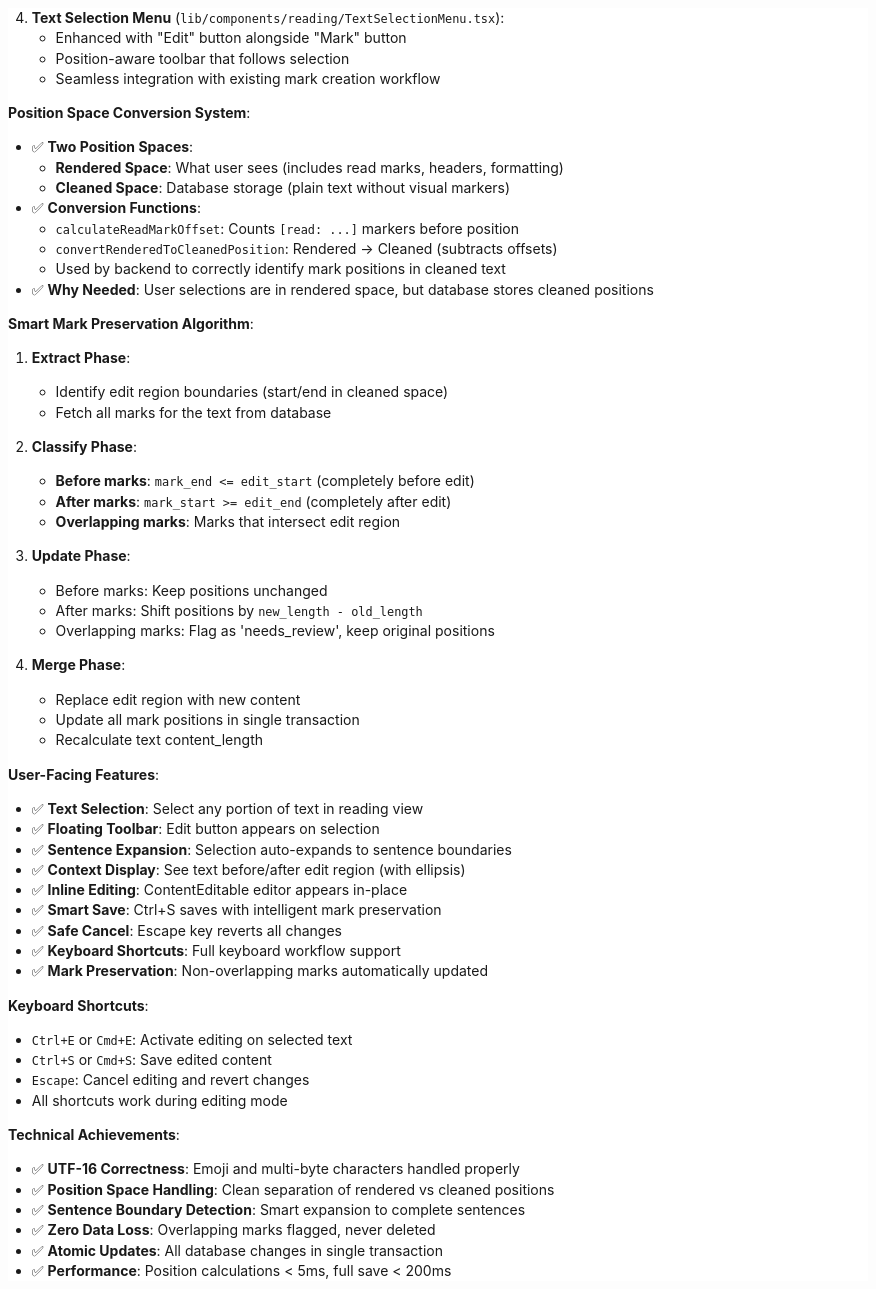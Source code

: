 4. **Text Selection Menu** (`lib/components/reading/TextSelectionMenu.tsx`):
   - Enhanced with "Edit" button alongside "Mark" button
   - Position-aware toolbar that follows selection
   - Seamless integration with existing mark creation workflow

**Position Space Conversion System**:
- ✅ **Two Position Spaces**:
  - **Rendered Space**: What user sees (includes read marks, headers, formatting)
  - **Cleaned Space**: Database storage (plain text without visual markers)
- ✅ **Conversion Functions**:
  - `calculateReadMarkOffset`: Counts `[read: ...]` markers before position
  - `convertRenderedToCleanedPosition`: Rendered → Cleaned (subtracts offsets)
  - Used by backend to correctly identify mark positions in cleaned text
- ✅ **Why Needed**: User selections are in rendered space, but database stores cleaned positions

**Smart Mark Preservation Algorithm**:
1. **Extract Phase**:
   - Identify edit region boundaries (start/end in cleaned space)
   - Fetch all marks for the text from database

2. **Classify Phase**:
   - **Before marks**: `mark_end <= edit_start` (completely before edit)
   - **After marks**: `mark_start >= edit_end` (completely after edit)
   - **Overlapping marks**: Marks that intersect edit region

3. **Update Phase**:
   - Before marks: Keep positions unchanged
   - After marks: Shift positions by `new_length - old_length`
   - Overlapping marks: Flag as 'needs_review', keep original positions

4. **Merge Phase**:
   - Replace edit region with new content
   - Update all mark positions in single transaction
   - Recalculate text content_length

**User-Facing Features**:
- ✅ **Text Selection**: Select any portion of text in reading view
- ✅ **Floating Toolbar**: Edit button appears on selection
- ✅ **Sentence Expansion**: Selection auto-expands to sentence boundaries
- ✅ **Context Display**: See text before/after edit region (with ellipsis)
- ✅ **Inline Editing**: ContentEditable editor appears in-place
- ✅ **Smart Save**: Ctrl+S saves with intelligent mark preservation
- ✅ **Safe Cancel**: Escape key reverts all changes
- ✅ **Keyboard Shortcuts**: Full keyboard workflow support
- ✅ **Mark Preservation**: Non-overlapping marks automatically updated

**Keyboard Shortcuts**:
- `Ctrl+E` or `Cmd+E`: Activate editing on selected text
- `Ctrl+S` or `Cmd+S`: Save edited content
- `Escape`: Cancel editing and revert changes
- All shortcuts work during editing mode

**Technical Achievements**:
- ✅ **UTF-16 Correctness**: Emoji and multi-byte characters handled properly
- ✅ **Position Space Handling**: Clean separation of rendered vs cleaned positions
- ✅ **Sentence Boundary Detection**: Smart expansion to complete sentences
- ✅ **Zero Data Loss**: Overlapping marks flagged, never deleted
- ✅ **Atomic Updates**: All database changes in single transaction
- ✅ **Performance**: Position calculations < 5ms, full save < 200ms

